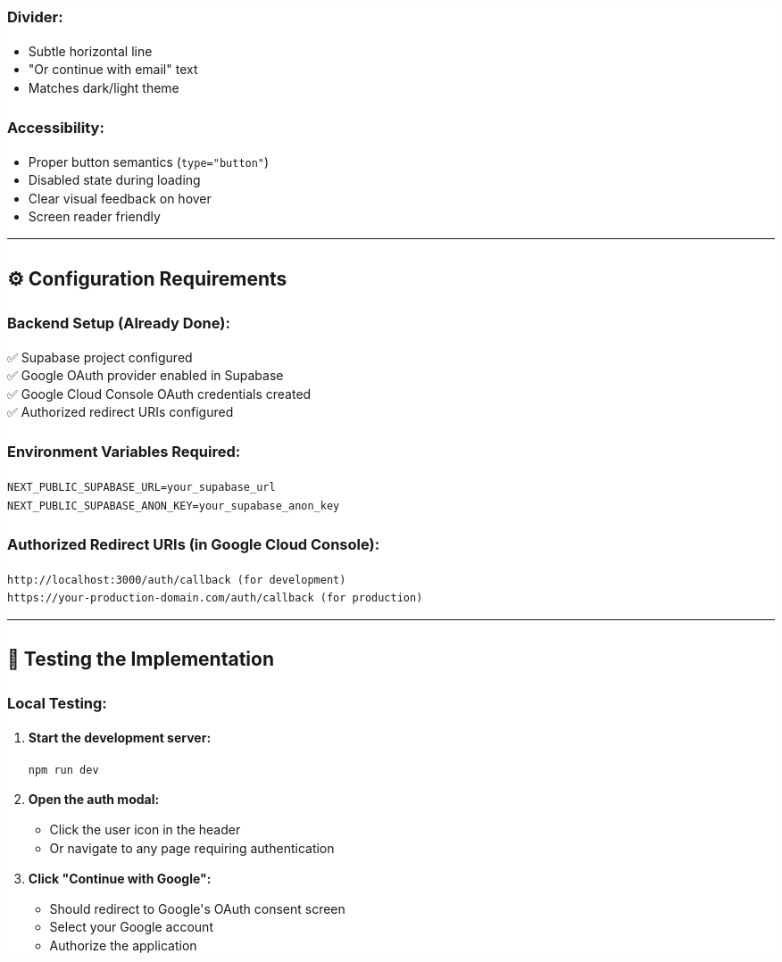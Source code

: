 ### **Divider:**
- Subtle horizontal line
- "Or continue with email" text
- Matches dark/light theme

### **Accessibility:**
- Proper button semantics (`type="button"`)
- Disabled state during loading
- Clear visual feedback on hover
- Screen reader friendly

---

## ⚙️ Configuration Requirements

### **Backend Setup (Already Done):**
✅ Supabase project configured  
✅ Google OAuth provider enabled in Supabase  
✅ Google Cloud Console OAuth credentials created  
✅ Authorized redirect URIs configured  

### **Environment Variables Required:**
```env
NEXT_PUBLIC_SUPABASE_URL=your_supabase_url
NEXT_PUBLIC_SUPABASE_ANON_KEY=your_supabase_anon_key
```

### **Authorized Redirect URIs (in Google Cloud Console):**
```
http://localhost:3000/auth/callback (for development)
https://your-production-domain.com/auth/callback (for production)
```

---

## 🧪 Testing the Implementation

### **Local Testing:**

1. **Start the development server:**
   ```bash
   npm run dev
   ```

2. **Open the auth modal:**
   - Click the user icon in the header
   - Or navigate to any page requiring authentication

3. **Click "Continue with Google":**
   - Should redirect to Google's OAuth consent screen
   - Select your Google account
   - Authorize the application
